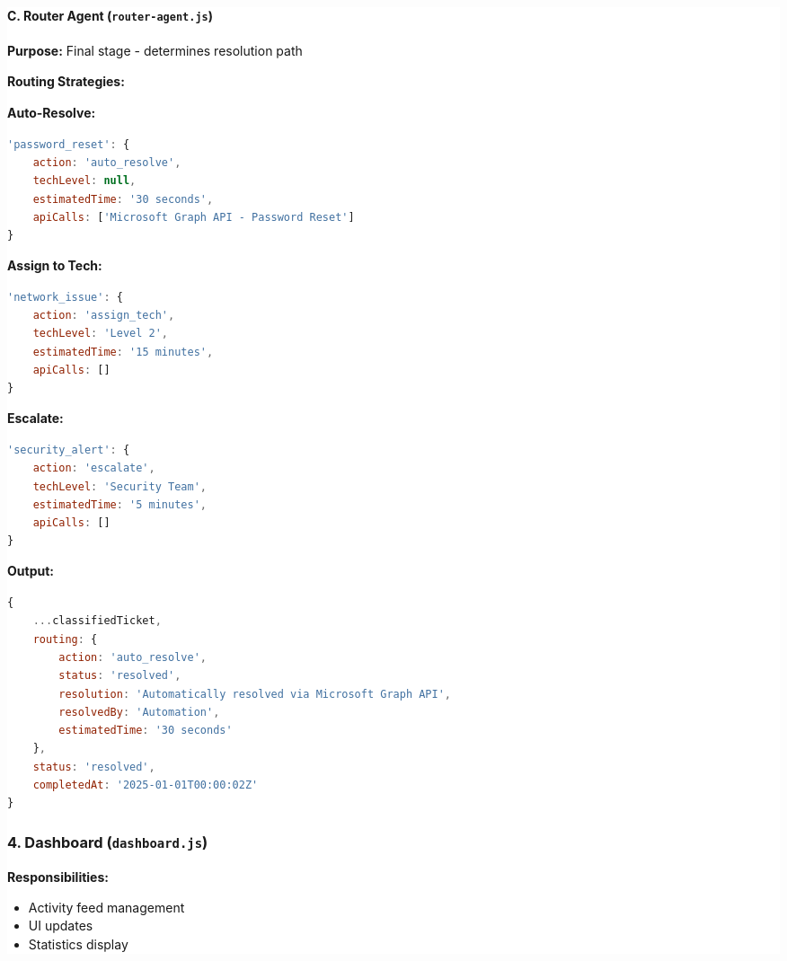 #### C. Router Agent (`router-agent.js`)

**Purpose:** Final stage - determines resolution path

**Routing Strategies:**

**Auto-Resolve:**
```javascript
'password_reset': {
    action: 'auto_resolve',
    techLevel: null,
    estimatedTime: '30 seconds',
    apiCalls: ['Microsoft Graph API - Password Reset']
}
```

**Assign to Tech:**
```javascript
'network_issue': {
    action: 'assign_tech',
    techLevel: 'Level 2',
    estimatedTime: '15 minutes',
    apiCalls: []
}
```

**Escalate:**
```javascript
'security_alert': {
    action: 'escalate',
    techLevel: 'Security Team',
    estimatedTime: '5 minutes',
    apiCalls: []
}
```

**Output:**
```javascript
{
    ...classifiedTicket,
    routing: {
        action: 'auto_resolve',
        status: 'resolved',
        resolution: 'Automatically resolved via Microsoft Graph API',
        resolvedBy: 'Automation',
        estimatedTime: '30 seconds'
    },
    status: 'resolved',
    completedAt: '2025-01-01T00:00:02Z'
}
```

### 4. Dashboard (`dashboard.js`)

**Responsibilities:**
- Activity feed management
- UI updates
- Statistics display
